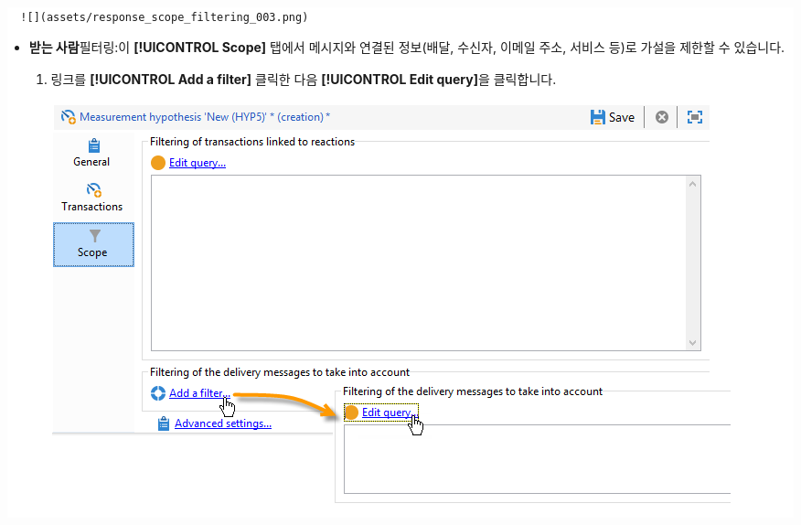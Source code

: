       ![](assets/response_scope_filtering_003.png)

* **받는 사람**&#x200B;필터링:이 **[!UICONTROL Scope]** 탭에서 메시지와 연결된 정보(배달, 수신자, 이메일 주소, 서비스 등)로 가설을 제한할 수 있습니다.

   1. 링크를 **[!UICONTROL Add a filter]** 클릭한 다음 **[!UICONTROL Edit query]**&#x200B;을 클릭합니다.

      ![](assets/response_scope_filtering_004.png)
